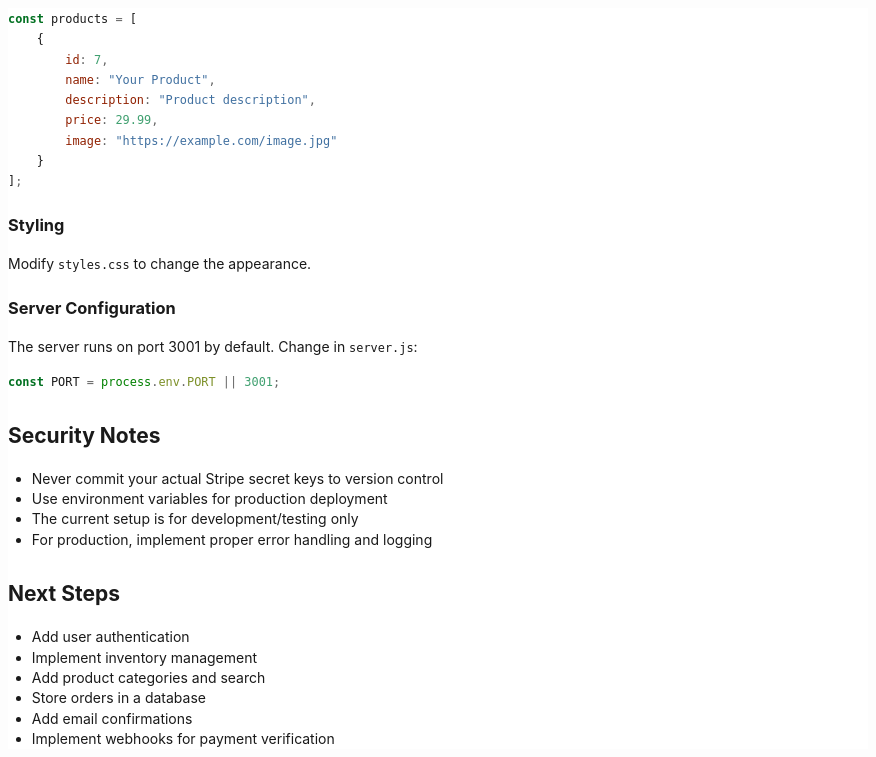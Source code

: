 ```javascript
const products = [
    {
        id: 7,
        name: "Your Product",
        description: "Product description",
        price: 29.99,
        image: "https://example.com/image.jpg"
    }
];
```

### Styling
Modify `styles.css` to change the appearance.

### Server Configuration
The server runs on port 3001 by default. Change in `server.js`:

```javascript
const PORT = process.env.PORT || 3001;
```

## Security Notes

- Never commit your actual Stripe secret keys to version control
- Use environment variables for production deployment
- The current setup is for development/testing only
- For production, implement proper error handling and logging

## Next Steps

- Add user authentication
- Implement inventory management
- Add product categories and search
- Store orders in a database
- Add email confirmations
- Implement webhooks for payment verification